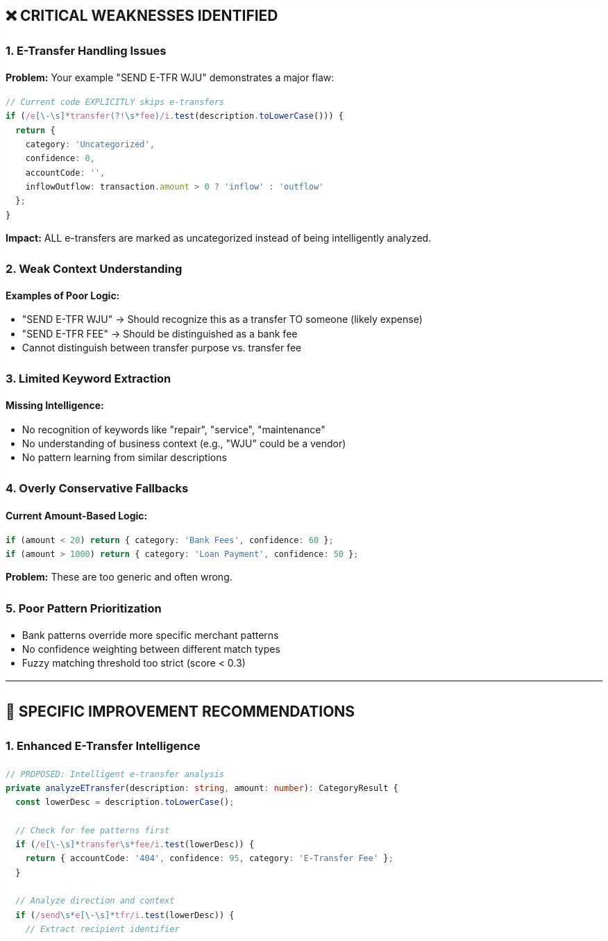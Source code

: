 
## ❌ **CRITICAL WEAKNESSES IDENTIFIED**

### **1. E-Transfer Handling Issues**
**Problem:** Your example "SEND E-TFR WJU" demonstrates a major flaw:

```typescript
// Current code EXPLICITLY skips e-transfers
if (/e[\-\s]*transfer(?!\s*fee)/i.test(description.toLowerCase())) {
  return {
    category: 'Uncategorized',
    confidence: 0,
    accountCode: '',
    inflowOutflow: transaction.amount > 0 ? 'inflow' : 'outflow'
  };
}
```

**Impact:** ALL e-transfers are marked as uncategorized instead of being intelligently analyzed.

### **2. Weak Context Understanding**
**Examples of Poor Logic:**
- "SEND E-TFR WJU" → Should recognize this as a transfer TO someone (likely expense)
- "SEND E-TFR FEE" → Should be distinguished as a bank fee
- Cannot distinguish between transfer purpose vs. transfer fee

### **3. Limited Keyword Extraction**
**Missing Intelligence:**
- No recognition of keywords like "repair", "service", "maintenance"
- No understanding of business context (e.g., "WJU" could be a vendor)
- No pattern learning from similar descriptions

### **4. Overly Conservative Fallbacks**
**Current Amount-Based Logic:**
```typescript
if (amount < 20) return { category: 'Bank Fees', confidence: 60 };
if (amount > 1000) return { category: 'Loan Payment', confidence: 50 };
```
**Problem:** These are too generic and often wrong.

### **5. Poor Pattern Prioritization**
- Bank patterns override more specific merchant patterns
- No confidence weighting between different match types
- Fuzzy matching threshold too strict (score < 0.3)

---

## 🔧 **SPECIFIC IMPROVEMENT RECOMMENDATIONS**

### **1. Enhanced E-Transfer Intelligence**
```typescript
// PROPOSED: Intelligent e-transfer analysis
private analyzeETransfer(description: string, amount: number): CategoryResult {
  const lowerDesc = description.toLowerCase();
  
  // Check for fee patterns first
  if (/e[\-\s]*transfer\s*fee/i.test(lowerDesc)) {
    return { accountCode: '404', confidence: 95, category: 'E-Transfer Fee' };
  }
  
  // Analyze direction and context
  if (/send\s*e[\-\s]*tfr/i.test(lowerDesc)) {
    // Extract recipient identifier
```